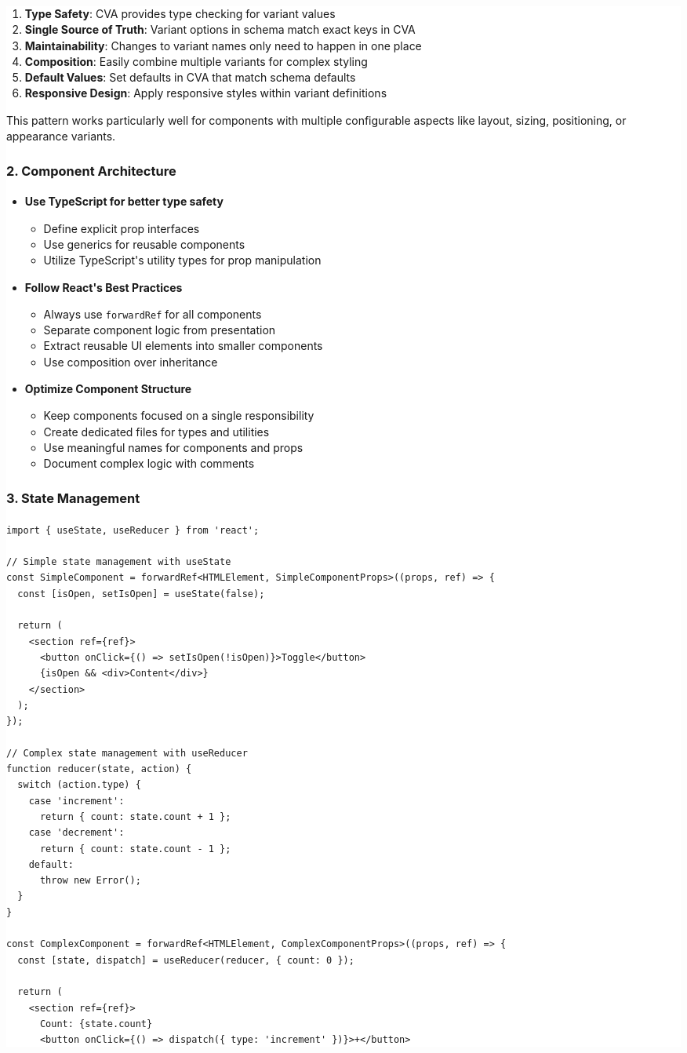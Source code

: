 1. **Type Safety**: CVA provides type checking for variant values
2. **Single Source of Truth**: Variant options in schema match exact keys in CVA
3. **Maintainability**: Changes to variant names only need to happen in one place
4. **Composition**: Easily combine multiple variants for complex styling
5. **Default Values**: Set defaults in CVA that match schema defaults
6. **Responsive Design**: Apply responsive styles within variant definitions

This pattern works particularly well for components with multiple configurable aspects like layout, sizing, positioning, or appearance variants.

### 2. Component Architecture

- **Use TypeScript for better type safety**
  - Define explicit prop interfaces
  - Use generics for reusable components
  - Utilize TypeScript's utility types for prop manipulation

- **Follow React's Best Practices**
  - Always use `forwardRef` for all components
  - Separate component logic from presentation
  - Extract reusable UI elements into smaller components
  - Use composition over inheritance

- **Optimize Component Structure**
  - Keep components focused on a single responsibility
  - Create dedicated files for types and utilities
  - Use meaningful names for components and props
  - Document complex logic with comments

### 3. State Management

```tsx
import { useState, useReducer } from 'react';

// Simple state management with useState
const SimpleComponent = forwardRef<HTMLElement, SimpleComponentProps>((props, ref) => {
  const [isOpen, setIsOpen] = useState(false);
  
  return (
    <section ref={ref}>
      <button onClick={() => setIsOpen(!isOpen)}>Toggle</button>
      {isOpen && <div>Content</div>}
    </section>
  );
});

// Complex state management with useReducer
function reducer(state, action) {
  switch (action.type) {
    case 'increment':
      return { count: state.count + 1 };
    case 'decrement':
      return { count: state.count - 1 };
    default:
      throw new Error();
  }
}

const ComplexComponent = forwardRef<HTMLElement, ComplexComponentProps>((props, ref) => {
  const [state, dispatch] = useReducer(reducer, { count: 0 });
  
  return (
    <section ref={ref}>
      Count: {state.count}
      <button onClick={() => dispatch({ type: 'increment' })}>+</button>
```